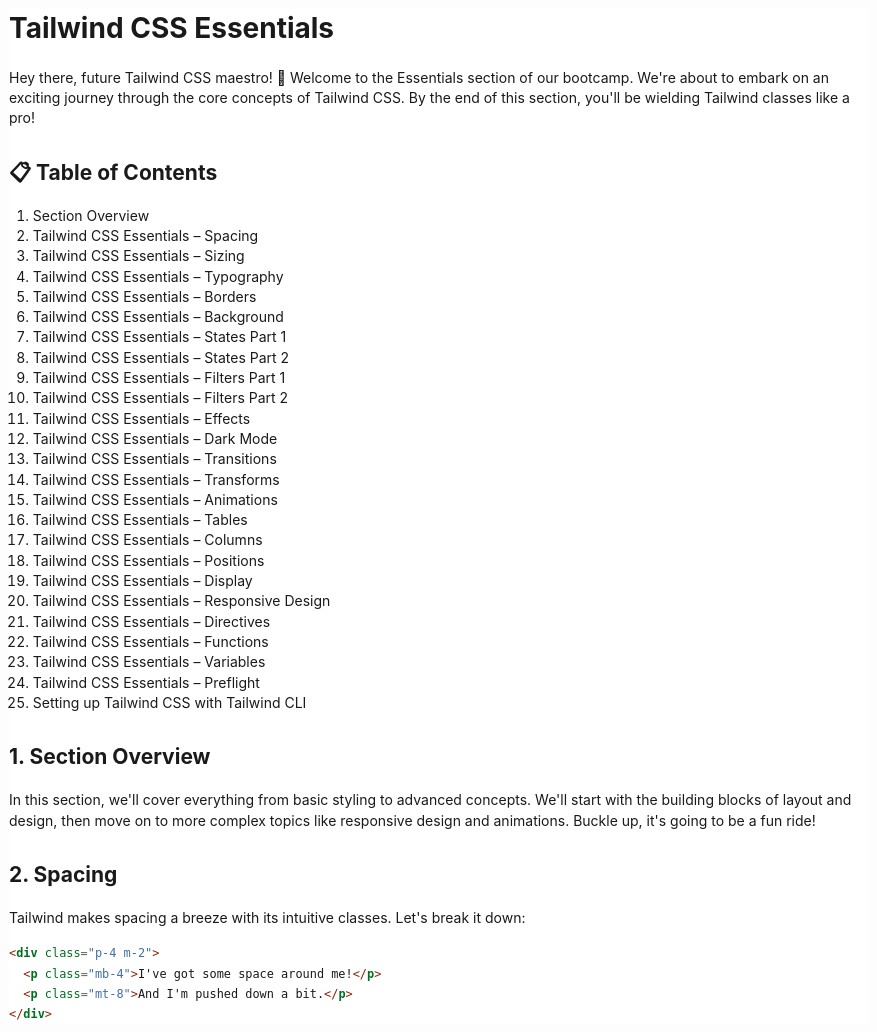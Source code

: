 # Tailwind CSS Essentials

Hey there, future Tailwind CSS maestro! 👋 Welcome to the Essentials section of our bootcamp. We're about to embark on an exciting journey through the core concepts of Tailwind CSS. By the end of this section, you'll be wielding Tailwind classes like a pro!

## 📋 Table of Contents

1. Section Overview
2. Tailwind CSS Essentials – Spacing
3. Tailwind CSS Essentials – Sizing
4. Tailwind CSS Essentials – Typography
5. Tailwind CSS Essentials – Borders
6. Tailwind CSS Essentials – Background
7. Tailwind CSS Essentials – States Part 1
8. Tailwind CSS Essentials – States Part 2
9. Tailwind CSS Essentials – Filters Part 1
10. Tailwind CSS Essentials – Filters Part 2
11. Tailwind CSS Essentials – Effects
12. Tailwind CSS Essentials – Dark Mode
13. Tailwind CSS Essentials – Transitions
14. Tailwind CSS Essentials – Transforms
15. Tailwind CSS Essentials – Animations
16. Tailwind CSS Essentials – Tables
17. Tailwind CSS Essentials – Columns
18. Tailwind CSS Essentials – Positions
19. Tailwind CSS Essentials – Display
20. Tailwind CSS Essentials – Responsive Design
21. Tailwind CSS Essentials – Directives
22. Tailwind CSS Essentials – Functions
23. Tailwind CSS Essentials – Variables
24. Tailwind CSS Essentials – Preflight
25. Setting up Tailwind CSS with Tailwind CLI

## 1. Section Overview

In this section, we'll cover everything from basic styling to advanced concepts. We'll start with the building blocks of layout and design, then move on to more complex topics like responsive design and animations. Buckle up, it's going to be a fun ride!

## 2. Spacing

Tailwind makes spacing a breeze with its intuitive classes. Let's break it down:

```html
<div class="p-4 m-2">
  <p class="mb-4">I've got some space around me!</p>
  <p class="mt-8">And I'm pushed down a bit.</p>
</div>
```
